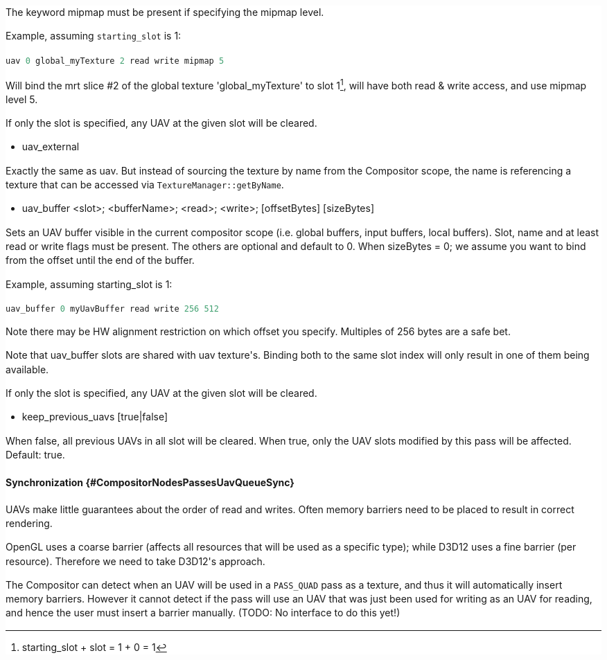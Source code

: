 The keyword mipmap must be present if specifying the mipmap level.

Example, assuming `starting_slot` is 1:

```cpp
uav 0 global_myTexture 2 read write mipmap 5
```

Will bind the mrt slice \#2 of the global texture 'global\_myTexture' to
slot 1[^5], will have both read & write access, and use mipmap level 5.

If only the slot is specified, any UAV at the given slot will be
cleared.

-   uav\_external

Exactly the same as uav. But instead of sourcing the texture by name
from the Compositor scope, the name is referencing a texture that can be
accessed via `TextureManager::getByName`.

-   uav\_buffer \<slot\>; \<bufferName\>; \<read\>;
    \<write\>; \[offsetBytes\] \[sizeBytes\]

Sets an UAV buffer visible in the current compositor scope (i.e. global
buffers, input buffers, local buffers). Slot, name and at least read or
write flags must be present. The others are optional and default to 0.
When sizeBytes = 0; we assume you want to bind from the offset until the
end of the buffer.

Example, assuming starting\_slot is 1:

```cpp
uav_buffer 0 myUavBuffer read write 256 512
```

Note there may be HW alignment restriction on which offset you specify.
Multiples of 256 bytes are a safe bet.

Note that uav\_buffer slots are shared with uav texture's. Binding both
to the same slot index will only result in one of them being available.

If only the slot is specified, any UAV at the given slot will be
cleared.

-   keep\_previous\_uavs \[true|false\]

When false, all previous UAVs in all slot will be cleared. When true,
only the UAV slots modified by this pass will be affected. Default:
true.

#### Synchronization {#CompositorNodesPassesUavQueueSync}

UAVs make little guarantees about the order of read and writes. Often
memory barriers need to be placed to result in correct rendering.

OpenGL uses a coarse barrier (affects all resources that will be used as
a specific type); while D3D12 uses a fine barrier (per resource).
Therefore we need to take D3D12's approach.

The Compositor can detect when an UAV will be used in a `PASS_QUAD` pass
as a texture, and thus it will automatically insert memory barriers.
However it cannot detect if the pass will use an UAV that was just been
used for writing as an UAV for reading, and hence the user must insert a
barrier manually. (TODO: No interface to do this yet!)


[^5]: starting\_slot + slot = 1 + 0 = 1
[^6]: Note: You're allowed to keep an explicitly resolved textured dirty